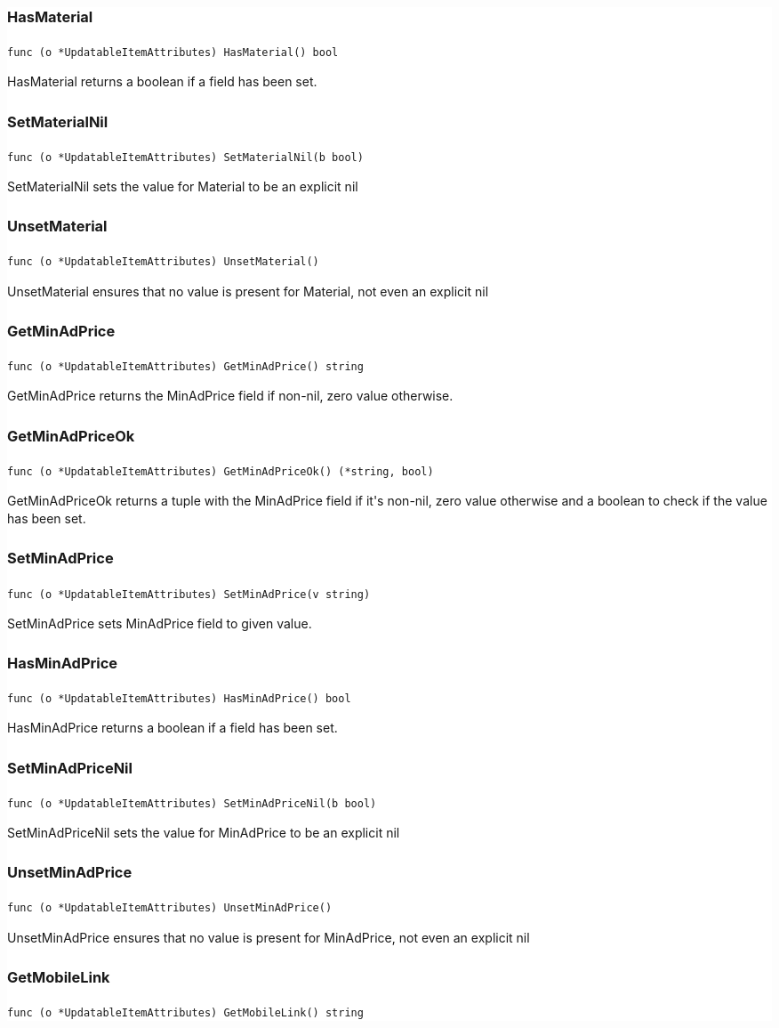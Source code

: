 ### HasMaterial

`func (o *UpdatableItemAttributes) HasMaterial() bool`

HasMaterial returns a boolean if a field has been set.

### SetMaterialNil

`func (o *UpdatableItemAttributes) SetMaterialNil(b bool)`

 SetMaterialNil sets the value for Material to be an explicit nil

### UnsetMaterial
`func (o *UpdatableItemAttributes) UnsetMaterial()`

UnsetMaterial ensures that no value is present for Material, not even an explicit nil
### GetMinAdPrice

`func (o *UpdatableItemAttributes) GetMinAdPrice() string`

GetMinAdPrice returns the MinAdPrice field if non-nil, zero value otherwise.

### GetMinAdPriceOk

`func (o *UpdatableItemAttributes) GetMinAdPriceOk() (*string, bool)`

GetMinAdPriceOk returns a tuple with the MinAdPrice field if it's non-nil, zero value otherwise
and a boolean to check if the value has been set.

### SetMinAdPrice

`func (o *UpdatableItemAttributes) SetMinAdPrice(v string)`

SetMinAdPrice sets MinAdPrice field to given value.

### HasMinAdPrice

`func (o *UpdatableItemAttributes) HasMinAdPrice() bool`

HasMinAdPrice returns a boolean if a field has been set.

### SetMinAdPriceNil

`func (o *UpdatableItemAttributes) SetMinAdPriceNil(b bool)`

 SetMinAdPriceNil sets the value for MinAdPrice to be an explicit nil

### UnsetMinAdPrice
`func (o *UpdatableItemAttributes) UnsetMinAdPrice()`

UnsetMinAdPrice ensures that no value is present for MinAdPrice, not even an explicit nil
### GetMobileLink

`func (o *UpdatableItemAttributes) GetMobileLink() string`
